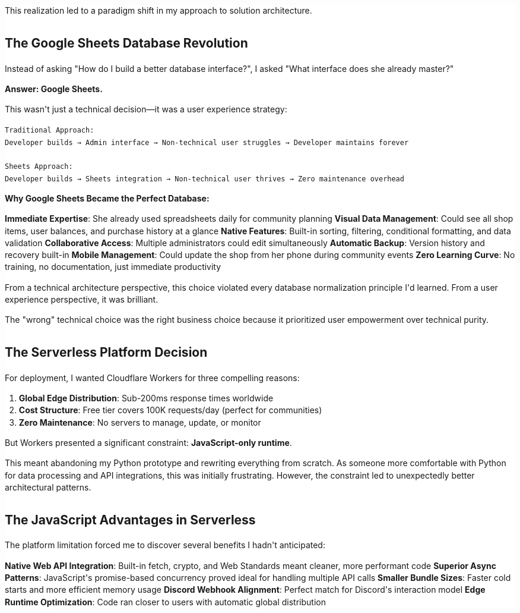 This realization led to a paradigm shift in my approach to solution architecture.

## The Google Sheets Database Revolution

Instead of asking "How do I build a better database interface?", I asked "What interface does she already master?"

**Answer: Google Sheets.**

This wasn't just a technical decision—it was a user experience strategy:

```
Traditional Approach:
Developer builds → Admin interface → Non-technical user struggles → Developer maintains forever

Sheets Approach:  
Developer builds → Sheets integration → Non-technical user thrives → Zero maintenance overhead
```

**Why Google Sheets Became the Perfect Database:**

**Immediate Expertise**: She already used spreadsheets daily for community planning
**Visual Data Management**: Could see all shop items, user balances, and purchase history at a glance
**Native Features**: Built-in sorting, filtering, conditional formatting, and data validation
**Collaborative Access**: Multiple administrators could edit simultaneously
**Automatic Backup**: Version history and recovery built-in
**Mobile Management**: Could update the shop from her phone during community events
**Zero Learning Curve**: No training, no documentation, just immediate productivity

From a technical architecture perspective, this choice violated every database normalization principle I'd learned. From a user experience perspective, it was brilliant.

The "wrong" technical choice was the right business choice because it prioritized user empowerment over technical purity.

## The Serverless Platform Decision

For deployment, I wanted Cloudflare Workers for three compelling reasons:
1. **Global Edge Distribution**: Sub-200ms response times worldwide
2. **Cost Structure**: Free tier covers 100K requests/day (perfect for communities)
3. **Zero Maintenance**: No servers to manage, update, or monitor

But Workers presented a significant constraint: **JavaScript-only runtime**.

This meant abandoning my Python prototype and rewriting everything from scratch. As someone more comfortable with Python for data processing and API integrations, this was initially frustrating. However, the constraint led to unexpectedly better architectural patterns.

## The JavaScript Advantages in Serverless

The platform limitation forced me to discover several benefits I hadn't anticipated:

**Native Web API Integration**: Built-in fetch, crypto, and Web Standards meant cleaner, more performant code
**Superior Async Patterns**: JavaScript's promise-based concurrency proved ideal for handling multiple API calls
**Smaller Bundle Sizes**: Faster cold starts and more efficient memory usage
**Discord Webhook Alignment**: Perfect match for Discord's interaction model
**Edge Runtime Optimization**: Code ran closer to users with automatic global distribution
